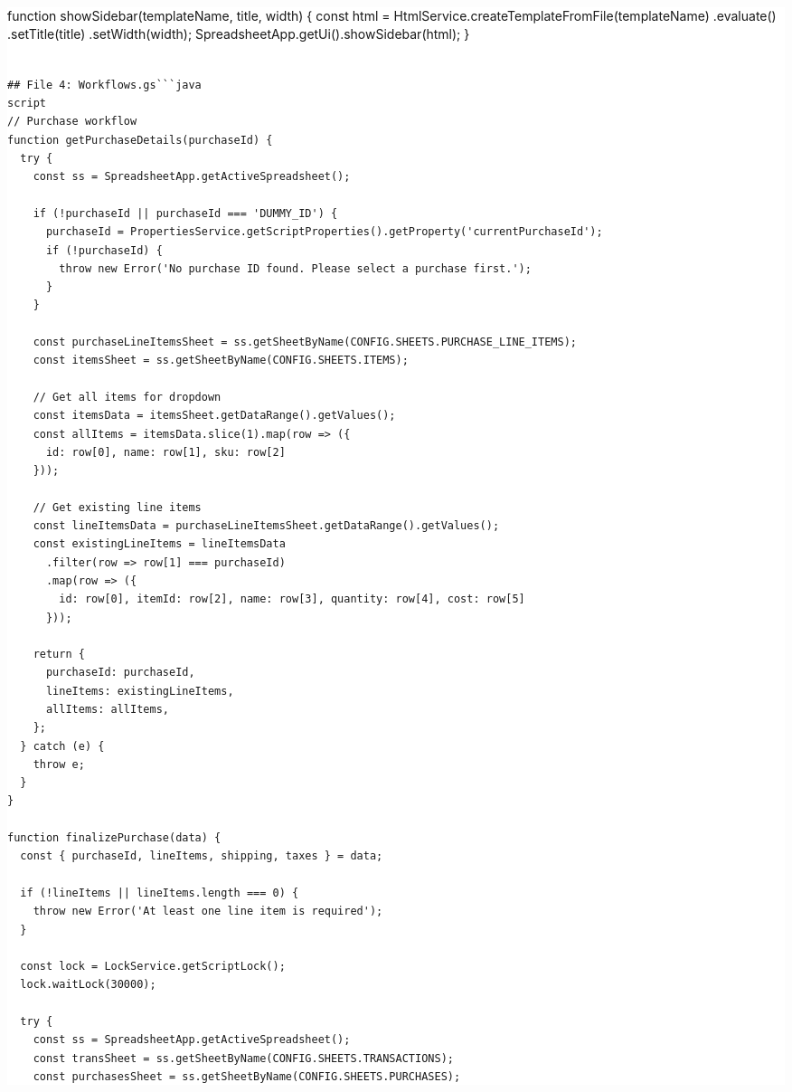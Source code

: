 function showSidebar(templateName, title, width) {
  const html = HtmlService.createTemplateFromFile(templateName)
    .evaluate()
    .setTitle(title)
    .setWidth(width);
  SpreadsheetApp.getUi().showSidebar(html);
}
```

## File 4: Workflows.gs```java
script
// Purchase workflow
function getPurchaseDetails(purchaseId) {
  try {
    const ss = SpreadsheetApp.getActiveSpreadsheet();
    
    if (!purchaseId || purchaseId === 'DUMMY_ID') {
      purchaseId = PropertiesService.getScriptProperties().getProperty('currentPurchaseId');
      if (!purchaseId) {
        throw new Error('No purchase ID found. Please select a purchase first.');
      }
    }
    
    const purchaseLineItemsSheet = ss.getSheetByName(CONFIG.SHEETS.PURCHASE_LINE_ITEMS);
    const itemsSheet = ss.getSheetByName(CONFIG.SHEETS.ITEMS);

    // Get all items for dropdown
    const itemsData = itemsSheet.getDataRange().getValues();
    const allItems = itemsData.slice(1).map(row => ({
      id: row[0], name: row[1], sku: row[2]
    }));

    // Get existing line items
    const lineItemsData = purchaseLineItemsSheet.getDataRange().getValues();
    const existingLineItems = lineItemsData
      .filter(row => row[1] === purchaseId)
      .map(row => ({
        id: row[0], itemId: row[2], name: row[3], quantity: row[4], cost: row[5]
      }));

    return {
      purchaseId: purchaseId,
      lineItems: existingLineItems,
      allItems: allItems,
    };
  } catch (e) {
    throw e;
  }
}

function finalizePurchase(data) {
  const { purchaseId, lineItems, shipping, taxes } = data;
  
  if (!lineItems || lineItems.length === 0) {
    throw new Error('At least one line item is required');
  }
  
  const lock = LockService.getScriptLock();
  lock.waitLock(30000);
  
  try {
    const ss = SpreadsheetApp.getActiveSpreadsheet();
    const transSheet = ss.getSheetByName(CONFIG.SHEETS.TRANSACTIONS);
    const purchasesSheet = ss.getSheetByName(CONFIG.SHEETS.PURCHASES);
```
